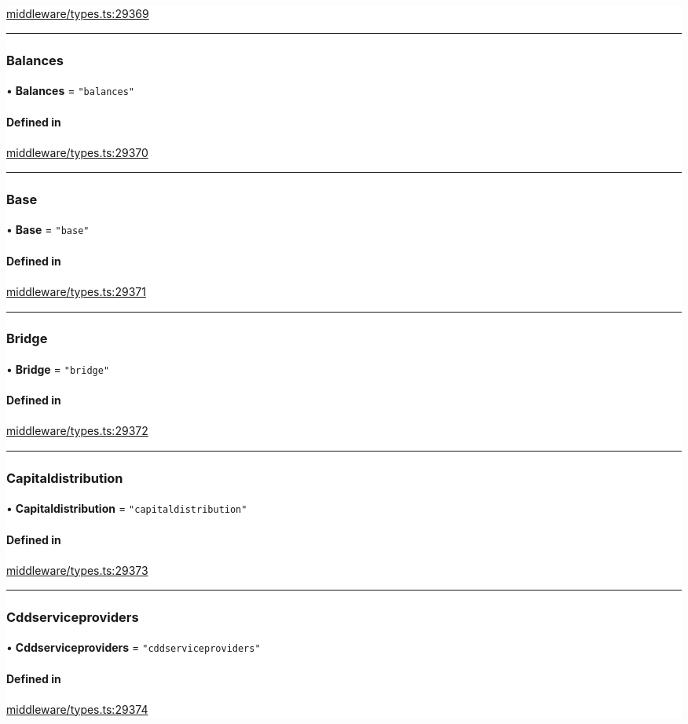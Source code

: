 [middleware/types.ts:29369](https://github.com/PolymeshAssociation/polymesh-sdk/blob/95f248df/src/middleware/types.ts#L29369)

___

### Balances

• **Balances** = ``"balances"``

#### Defined in

[middleware/types.ts:29370](https://github.com/PolymeshAssociation/polymesh-sdk/blob/95f248df/src/middleware/types.ts#L29370)

___

### Base

• **Base** = ``"base"``

#### Defined in

[middleware/types.ts:29371](https://github.com/PolymeshAssociation/polymesh-sdk/blob/95f248df/src/middleware/types.ts#L29371)

___

### Bridge

• **Bridge** = ``"bridge"``

#### Defined in

[middleware/types.ts:29372](https://github.com/PolymeshAssociation/polymesh-sdk/blob/95f248df/src/middleware/types.ts#L29372)

___

### Capitaldistribution

• **Capitaldistribution** = ``"capitaldistribution"``

#### Defined in

[middleware/types.ts:29373](https://github.com/PolymeshAssociation/polymesh-sdk/blob/95f248df/src/middleware/types.ts#L29373)

___

### Cddserviceproviders

• **Cddserviceproviders** = ``"cddserviceproviders"``

#### Defined in

[middleware/types.ts:29374](https://github.com/PolymeshAssociation/polymesh-sdk/blob/95f248df/src/middleware/types.ts#L29374)
